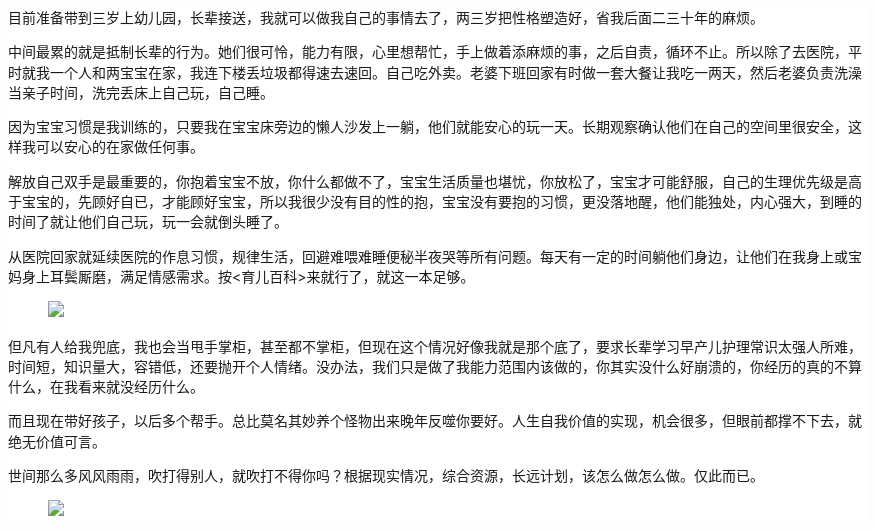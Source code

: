  <p data-pid="uQsTxLmV">目前准备带到三岁上幼儿园，长辈接送，我就可以做我自己的事情去了，两三岁把性格塑造好，省我后面二三十年的麻烦。</p>
 <p data-pid="RYYCMueZ">中间最累的就是抵制长辈的行为。她们很可怜，能力有限，心里想帮忙，手上做着添麻烦的事，之后自责，循环不止。所以除了去医院，平时就我一个人和两宝宝在家，我连下楼丢垃圾都得速去速回。自己吃外卖。老婆下班回家有时做一套大餐让我吃一两天，然后老婆负责洗澡当亲子时间，洗完丢床上自己玩，自己睡。</p>
 <p data-pid="y6FkMatI">因为宝宝习惯是我训练的，只要我在宝宝床旁边的懒人沙发上一躺，他们就能安心的玩一天。长期观察确认他们在自己的空间里很安全，这样我可以安心的在家做任何事。</p>
 <p data-pid="n_-N141C">解放自己双手是最重要的，你抱着宝宝不放，你什么都做不了，宝宝生活质量也堪忧，你放松了，宝宝才可能舒服，自己的生理优先级是高于宝宝的，先顾好自已，才能顾好宝宝，所以我很少没有目的性的抱，宝宝没有要抱的习惯，更没落地醒，他们能独处，内心强大，到睡的时间了就让他们自己玩，玩一会就倒头睡了。</p>
 <p data-pid="cah0iYEj">从医院回家就延续医院的作息习惯，规律生活，回避难喂难睡便秘半夜哭等所有问题。每天有一定的时间躺他们身边，让他们在我身上或宝妈身上耳鬓厮磨，满足情感需求。按&lt;育儿百科&gt;来就行了，就这一本足够。</p>
 <figure data-size="normal">
  <img src="https://picx.zhimg.com/50/v2-82e5fb44cda2391bc1cfb9d8fd51b834_720w.jpg?source=1940ef5c" data-rawwidth="828" data-rawheight="1026" data-size="normal" data-original-token="v2-209b3bb966b06c100c07c73dddce49aa" data-default-watermark-src="https://picx.zhimg.com/50/v2-82e5fb44cda2391bc1cfb9d8fd51b834_720w.jpg?source=1940ef5c" class="origin_image zh-lightbox-thumb" width="828" data-original="https://pic1.zhimg.com/v2-82e5fb44cda2391bc1cfb9d8fd51b834_r.jpg?source=1940ef5c">
 </figure>
 <p data-pid="uScmGuXn">但凡有人给我兜底，我也会当甩手掌柜，甚至都不掌柜，但现在这个情况好像我就是那个底了，要求长辈学习早产儿护理常识太强人所难，时间短，知识量大，容错低，还要抛开个人情绪。没办法，我们只是做了我能力范围内该做的，你其实没什么好崩溃的，你经历的真的不算什么，在我看来就没经历什么。</p>
 <p data-pid="rkLxfTrx">而且现在带好孩子，以后多个帮手。总比莫名其妙养个怪物出来晚年反噬你要好。人生自我价值的实现，机会很多，但眼前都撑不下去，就绝无价值可言。</p>
 <p data-pid="TQ0nR15Y">世间那么多风风雨雨，吹打得别人，就吹打不得你吗？根据现实情况，综合资源，长远计划，该怎么做怎么做。仅此而已。</p>
 <figure data-size="normal">
  <img src="https://picx.zhimg.com/50/v2-416b3dd0ced4b3a82316c71a9af3f504_720w.jpg?source=1940ef5c" data-rawwidth="932" data-rawheight="932" data-size="normal" data-original-token="v2-e4165d31f3b63a1958c3b50aa384a4f5" data-default-watermark-src="https://pic1.zhimg.com/50/v2-416b3dd0ced4b3a82316c71a9af3f504_720w.jpg?source=1940ef5c" class="origin_image zh-lightbox-thumb" width="932" data-original="https://pic1.zhimg.com/v2-416b3dd0ced4b3a82316c71a9af3f504_r.jpg?source=1940ef5c">
 </figure>
 <p></p>
</body>